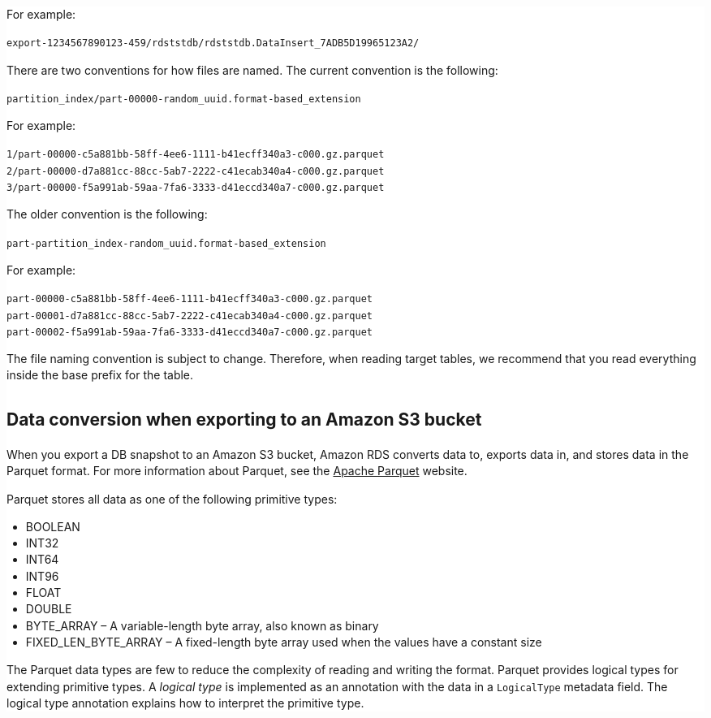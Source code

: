 For example:

```
export-1234567890123-459/rdststdb/rdststdb.DataInsert_7ADB5D19965123A2/
```

There are two conventions for how files are named\. The current convention is the following:

```
partition_index/part-00000-random_uuid.format-based_extension
```

For example:

```
1/part-00000-c5a881bb-58ff-4ee6-1111-b41ecff340a3-c000.gz.parquet
2/part-00000-d7a881cc-88cc-5ab7-2222-c41ecab340a4-c000.gz.parquet
3/part-00000-f5a991ab-59aa-7fa6-3333-d41eccd340a7-c000.gz.parquet
```

The older convention is the following:

```
part-partition_index-random_uuid.format-based_extension
```

For example:

```
part-00000-c5a881bb-58ff-4ee6-1111-b41ecff340a3-c000.gz.parquet
part-00001-d7a881cc-88cc-5ab7-2222-c41ecab340a4-c000.gz.parquet
part-00002-f5a991ab-59aa-7fa6-3333-d41eccd340a7-c000.gz.parquet
```

The file naming convention is subject to change\. Therefore, when reading target tables, we recommend that you read everything inside the base prefix for the table\.

## Data conversion when exporting to an Amazon S3 bucket<a name="USER_ExportSnapshot.data-types"></a>

When you export a DB snapshot to an Amazon S3 bucket, Amazon RDS converts data to, exports data in, and stores data in the Parquet format\. For more information about Parquet, see the [Apache Parquet](https://parquet.apache.org/docs/) website\.

Parquet stores all data as one of the following primitive types:
+ BOOLEAN
+ INT32
+ INT64
+ INT96
+ FLOAT
+ DOUBLE
+ BYTE\_ARRAY – A variable\-length byte array, also known as binary
+ FIXED\_LEN\_BYTE\_ARRAY – A fixed\-length byte array used when the values have a constant size

The Parquet data types are few to reduce the complexity of reading and writing the format\. Parquet provides logical types for extending primitive types\. A *logical type* is implemented as an annotation with the data in a `LogicalType` metadata field\. The logical type annotation explains how to interpret the primitive type\. 
